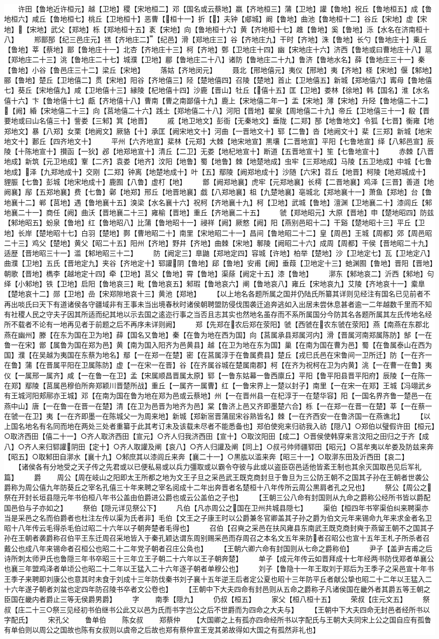 　　许田【鲁地近许桓元】越【卫地】稷【宋地桓二】邓【国名或云蔡地】嬴【齐地桓三】蒲【卫地】讙【鲁地】祝丘【鲁地桓五】成【鲁地桓六】咸丘【鲁地桓七】桃丘【卫地桓十】恶曹【桓十一】折【】夫钟【郕城】阚【鲁地】曲池【鲁地桓十二】谷丘【宋地】虚【宋地】【宋地】武父【郑地】栎【郑地桓十五】袲【宋地】向【鲁地桓十六】黄【齐地桓十七】趡【鲁地】奚【鲁地】泺【水名在济南桓十八】
　　郱鄑郚【纪三邑庄元】禚【齐地庄二】【纪邑】滑【郑地庄三】谷【齐地庄九】干时【齐地】洙【鲁地】长勺【鲁地庄十】乗丘【鲁地】莘【蔡地】鄑【鲁地庄十一】北杏【齐地庄十三】柯【齐地】鄄【卫地庄十四】幽【宋地庄十六】济西【鲁地或曰曹地庄十八】扈【郑地庄二十三】洮【鲁地庄二十七】城濮【卫地】郿【鲁地庄二十八】诸防【鲁地庄二十九】鲁济【鲁地水名】薛【鲁地庄三十一】秦【鲁地】小谷【鲁邑庄三十二】梁丘【宋地】
　　落姑【齐地闵元】
　　聂北【邢地僖元】夷仪【邢地】夷【齐地】柽【宋地】偃【邾地】郦【鲁地】楚丘【卫地僖二】贯【宋地】阳谷【齐地僖三】陉【楚地僖四】召陵【楚地】首止【卫地僖五】新城【郑地僖六】寗母【鲁地僖七】葵丘【宋地僖九】咸【卫地僖十三】縁陵【杞地僖十四】沙鹿【晋山】牡丘【僖十五】匡【卫地】娄林【徐地】韩【国名】淮【水名僖十六】卞【鲁地僖十七】甗【齐地僖十八】曹南【曹之南鄙僖十九】鹿上【宋地僖二年一】盂【宋地】薄【宋地】升陉【鲁地僖二十二】【阙】緍【宋地僖二十三】向【莒地僖二十六】践土【郑地僖二十八】河阳【晋地】翟泉【周地僖二十九】帝丘【卫地僖三十一】殽【晋要地或曰山名僖三十】訾娄【三邾】箕【地晋】
　　戚【地卫地文】彭衙【无秦地文】垂陇【二郑】郚【地鲁地文】令狐【七晋】衡雍【地郑地文】暴【八郑】女栗【地阙文】厥貉【十】承匡【阙宋地文十】河曲【一晋地文十】郓【二鲁】沓【地阙文十】棐【三郑】新城【地宋地文十】郪丘【四齐地文十】
　　平州【六齐地宣】棐林【元郑】大棘【地宋地宣】黒壤【二晋地宣】平阳【七鲁地宣】绎【八邾邑宣】辰陵【十陈地宣十】攅函【一狄】邲【地郑地宣十】清丘【二卫】无娄【地杞地宣十】断道【五晋地宣十】笙【七鲁地宣十】
　　赤棘【八晋地成】新筑【元卫地成】鞌【二齐】袁娄【地齐】汶阳【地鲁】蜀【地鲁】棘【地楚地成】虫牢【三郑地成】马陵【五卫地成】中城【七鲁地成】泽【九郑地成十】交刚【二郑】钟离【地楚地成十】叶【五】鄢陵【阙郑地成十】沙随【六宋】苕丘【地晋】柯陵【地郑城成十】貍脤【七鲁】彭城【地宋地成十】鹿囿【八鲁】虚朾【地】
　　鄫【阙郑地襄】虎牢【元郑地襄】长樗【二晋地襄】鸡泽【三晋】善道【地阙襄】鄬【五郑地襄】费【七鲁】鄵【地郑】邢丘【地晋地襄】戯【八郑地襄】柤【九楚地襄】亳城北【郑地襄十一】萧鱼【郑地】台【鲁地襄十二】郸【莒地】遇【鲁地襄十五】溴梁【水名襄十六】祝柯【齐地襄十九】柯【卫地】武城【鲁地】澶渊【卫地襄二十】漆闾丘【邾地襄二十一】商任【阙】曲沃【晋地襄二十三】雍榆【晋地】重丘【齐地襄二十五】
　　虢【郑地昭元】大原【晋地】申【楚地昭四】防兹【邾地昭五】蚡泉【鲁地】红【鲁地昭八】比蒲【鲁地昭十一】祲祥【阙】厥憗【阙】阳【燕别邑昭十二】干谿【楚地昭十三】平丘【卫地】长岸【楚地昭十七】白羽【楚地】鄸【曹地昭二十】南里【宋地昭二十一】昌间【鲁地昭二十二】皇【周邑】王城【周都】郊【周邑昭二十三】鸡父【楚地】黄父【昭二十五】阳州【齐地】野井【齐地】曲棘【宋地】鄟陵【阙昭二十六】成周【周都】干侯【晋地昭二十九】适歴【晋地昭三十一】滥【邾地昭三十二】
　　防【阙定三】臯鼬【郑地定四】容城【许地】柏举【楚地】沙【卫地定七】瓦【卫地定八】曲濮【卫地】五氏【晋地定九】夹谷【齐地定十】郓讙阴【鲁地】郈【鲁地】安甫【阙】垂葭【卫地定十三】虵渊囿【鲁地】晋阳【晋地】朝歌【晋地】檇李【越地定十四】牵【卫地】莒父【鲁地】霄【鲁地】渠蒢【阙定十五】漆【鲁地】
　　漷东【邾地哀二】沂西【邾地】句绎【小邾地】铁【卫地】启阳【鲁地哀三】毗【鲁地哀五】邾瑕【鲁地哀六】阐【鲁地哀八】雍丘【宋地哀九】艾陵【齐地哀十一】槖臯【楚地哀十二】郧【卫地】嵒【宋郑隙地哀十三】黄池【郑地】
　　【以上地名各题所属之国并仍陆氏所纂其详则见经注有国名已见前者不再出啖氏曰天下有道诸侯各守疆域非有王事未当出境春秋时诸侯朝聘盟防侵伐围袭迁追奔逃如入出居未尝休息甚者逾一二年越数千里而不知有社稷人民之守夫子因其所适而纪其地以示去国之逺迩行事之当否且志其实也然地名虽存而不系所属国分今防其名各题所属其左氏传地名经所不载者不论有一地再见者于前题之后不再序未详则阙】
　　郑【先郑在农后郑在荥阳】虢【西虢在农东虢在荥阳】燕【南燕在东郡北燕在幽州】滕【在东为国在卫为地】薛【国名又鲁地】秦【在鲁为地在西为国】向【莒属承县郑属河内】滑【晋属河南郑属陈防】郜【一在鲁一在宋】鄫【属鲁为国在郑为邑】黄【南为国入阳齐为邑黄县】越【在卫为地在东为国】巢【在南为国在曹为邑】蜀【在鲁属泰山在西为国】濮【在吴越为夷国在东蔡为地名】鄢【一在郑一在楚】密【在莒属淳于在鲁属费县】楚丘【戎巳氏邑在宋鲁间一卫所迁】防【一在齐一在鲁】蒲【在晋属平阳在卫属陈防】虚【一在宋一在晋】谷【在齐属谷城在楚属南郡】柯【在齐为祝柯在卫为内黄】洮【一在曹一在鲁】夷仪【一属邢一属齐】咸【一在鲁一在卫】孟【宋属顺昌晋属太原】郓【一鲁东姑幕一鲁西廪丘】平阳【鲁平阳县晋平阳府】辰陵【一在陈一在郑】鄢陵【莒属邑穆伯所奔郑颖川晋楚所战】重丘【一属齐一属曹】红【一鲁宋界上一楚以封子】南里【一在宋一在郑】王城【冯翊武乡有王城河阳郏鄏亦王城】邓【在南为国在鲁为地在郑为邑或云蔡地】州【一在晋州县一在杞淳于一在楚华容】阳【一国名界齐鲁一楚邑一在燕中山】唐【一在鲁一在晋一在楚】清【在卫为邑晋为地齐为邑】棠【鲁济上邑又齐即墨楚六合】栎【一在郑一在晋一在楚】莘【一在蔡一在虢一在卫】夷【一在齐即墨一在陈城父一为周来地】新城【郑新宻晋蒲屈宋谷熟皆名】棘【一在齐西安一在鲁济国一在燕谯北】
　　【以上国名地名有名同而地在两处三处者重纂于此其考订未及该载未尽者不能悉备也】郑伯使宛来归祊我入祊【隠八】○郑伯以璧假许田【桓元】○取济西田【僖二十一】○齐人取济西田【宣元】○齐人归我济西田【宣十】○取汶阳田【成二】○晋侯使韩穿来言汶阳之田归之于齐【成八】○齐人来归郓讙阴田【定十】○齐人取讙及阐【哀八】○齐人归讙及阐【同上】○叔弓帅师疆郓田【昭元】○莒牟夷以牟娄及防兹来奔【昭五】○取邾田自漷水【襄十九】○邾庶其以漆闾丘来奔【襄二十一】○黒肱以滥来奔【昭三十一】○取漷东田及沂西田【哀二】
　　【诸侯各有分地受之天子传之先君或以已便私易或以兵力彊取或以霸令夺彼与此或以盗臣窃邑适他皆紊王制也其余灭国取邑见后军礼篇】
　　爵
　　周公【周在岐山之阳即太王所都之地为文王子旦之采邑武王既克商封旦于鲁旦为三公防王朝不之国其子孙在王朝者世袭公爵称为周公僖九年防葵丘之宰名孔僖三十年来聘之宰名阅成十二年出奔晋者名楚桓十八年传所云周公黒肩者孔之兄也】
　　祭公【周公之祭在开封长垣县隠元年书伯桓八年书公盖由伯爵进公爵也或云公盖伯之子也】
　　【王朝三公八命有封国则从九命之爵称公经所书皆以爵配国邑伯与子亦如之】
　　祭伯【隠元详见祭公下】
　　凡伯【凡亦周公之国在卫州共城县隠七】
　　渠伯【桓四年书宰渠伯纠来聘渠亦当是采邑之名而伯爵者也杜注左传以渠为氏者非】毛伯【文王之子康王时以公爵兼冬官卿盖其子孙之爵为伯文元年来锡命九年来求金者名卫昭十八年传云毛得杀毛伯过昭二十六年以子朝奔楚者毛得也】
　　召伯【召奭之采邑在扶风雍县东南武王既克商封奭于燕留王朝不之国其子孙在王朝者袭爵称召伯平王东迁周召采地皆入于秦孔颖达谓东周别赐采邑而存周召之本名文五年来防者召昭公也宣十五年王札子所杀者召戴公也成八年来锡命者召桓公也昭二十二年党子朝者召庄公奂也】
　　【王朝六卿六命有封国则从七命之爵称伯】
　　尹子【盖尹吉甫之后诗所刺太师尹氏也鲁隠三年书卒昭三十三年立王子朝二十六年以王子朝奔楚】
　　单子【成元年传云如晋拜成十七年经两书防伐郑者单襄公也襄三年盟鸡泽者单顷公也昭二十二年以王猛入二十六年逐子朝者单穆公也】
　　刘子【鲁隐十一年王取刘于郑后为王季子之采邑宣十年书王季子来聘即刘康公也意其时未食于刘成十三年防伐秦书刘子襄十五年逆王后者定公夏也昭十三年防平丘者献公挚也昭二十二年以王猛入二十六年遂子朝者刘蚠也定四年防召陵书卒者文公卷也】
　　【王朝中下大夫四命有封邑则从五命之爵称子凡诸侯国在畿外者其爵五等王朝之臣国在畿内者爵止三等无侯爵男爵】
　　字
　　南季【隠九】
　　仍叔【桓五】
　　家父【桓八桓十五】
　　荣叔【庄元文五】
　　祭叔【庄二十三○祭三见经初书伯继书公此又以邑为氏而书字岂公之后不世爵而为四命之大夫与】
　　【王朝中下大夫四命无封邑者经所书以字配氏】
　　宋孔父
　　鲁单伯
　　陈女叔
　　郑蔡仲
　　【大国卿之上有孤亦四命经所书以字配氏与王朝大夫同宋上公之国自应有孤鲁有单伯则以周公之国故也陈有女叔则以虞帝之后故也郑有蔡仲宣王宠其弟故得如大国之有孤然非礼也】